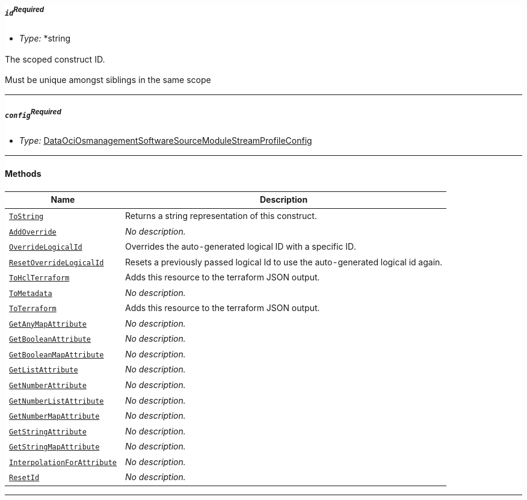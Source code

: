 ##### `id`<sup>Required</sup> <a name="id" id="rhizo-co-terraform-provider-oci.dataOciOsmanagementSoftwareSourceModuleStreamProfile.DataOciOsmanagementSoftwareSourceModuleStreamProfile.Initializer.parameter.id"></a>

- *Type:* *string

The scoped construct ID.

Must be unique amongst siblings in the same scope

---

##### `config`<sup>Required</sup> <a name="config" id="rhizo-co-terraform-provider-oci.dataOciOsmanagementSoftwareSourceModuleStreamProfile.DataOciOsmanagementSoftwareSourceModuleStreamProfile.Initializer.parameter.config"></a>

- *Type:* <a href="#rhizo-co-terraform-provider-oci.dataOciOsmanagementSoftwareSourceModuleStreamProfile.DataOciOsmanagementSoftwareSourceModuleStreamProfileConfig">DataOciOsmanagementSoftwareSourceModuleStreamProfileConfig</a>

---

#### Methods <a name="Methods" id="Methods"></a>

| **Name** | **Description** |
| --- | --- |
| <code><a href="#rhizo-co-terraform-provider-oci.dataOciOsmanagementSoftwareSourceModuleStreamProfile.DataOciOsmanagementSoftwareSourceModuleStreamProfile.toString">ToString</a></code> | Returns a string representation of this construct. |
| <code><a href="#rhizo-co-terraform-provider-oci.dataOciOsmanagementSoftwareSourceModuleStreamProfile.DataOciOsmanagementSoftwareSourceModuleStreamProfile.addOverride">AddOverride</a></code> | *No description.* |
| <code><a href="#rhizo-co-terraform-provider-oci.dataOciOsmanagementSoftwareSourceModuleStreamProfile.DataOciOsmanagementSoftwareSourceModuleStreamProfile.overrideLogicalId">OverrideLogicalId</a></code> | Overrides the auto-generated logical ID with a specific ID. |
| <code><a href="#rhizo-co-terraform-provider-oci.dataOciOsmanagementSoftwareSourceModuleStreamProfile.DataOciOsmanagementSoftwareSourceModuleStreamProfile.resetOverrideLogicalId">ResetOverrideLogicalId</a></code> | Resets a previously passed logical Id to use the auto-generated logical id again. |
| <code><a href="#rhizo-co-terraform-provider-oci.dataOciOsmanagementSoftwareSourceModuleStreamProfile.DataOciOsmanagementSoftwareSourceModuleStreamProfile.toHclTerraform">ToHclTerraform</a></code> | Adds this resource to the terraform JSON output. |
| <code><a href="#rhizo-co-terraform-provider-oci.dataOciOsmanagementSoftwareSourceModuleStreamProfile.DataOciOsmanagementSoftwareSourceModuleStreamProfile.toMetadata">ToMetadata</a></code> | *No description.* |
| <code><a href="#rhizo-co-terraform-provider-oci.dataOciOsmanagementSoftwareSourceModuleStreamProfile.DataOciOsmanagementSoftwareSourceModuleStreamProfile.toTerraform">ToTerraform</a></code> | Adds this resource to the terraform JSON output. |
| <code><a href="#rhizo-co-terraform-provider-oci.dataOciOsmanagementSoftwareSourceModuleStreamProfile.DataOciOsmanagementSoftwareSourceModuleStreamProfile.getAnyMapAttribute">GetAnyMapAttribute</a></code> | *No description.* |
| <code><a href="#rhizo-co-terraform-provider-oci.dataOciOsmanagementSoftwareSourceModuleStreamProfile.DataOciOsmanagementSoftwareSourceModuleStreamProfile.getBooleanAttribute">GetBooleanAttribute</a></code> | *No description.* |
| <code><a href="#rhizo-co-terraform-provider-oci.dataOciOsmanagementSoftwareSourceModuleStreamProfile.DataOciOsmanagementSoftwareSourceModuleStreamProfile.getBooleanMapAttribute">GetBooleanMapAttribute</a></code> | *No description.* |
| <code><a href="#rhizo-co-terraform-provider-oci.dataOciOsmanagementSoftwareSourceModuleStreamProfile.DataOciOsmanagementSoftwareSourceModuleStreamProfile.getListAttribute">GetListAttribute</a></code> | *No description.* |
| <code><a href="#rhizo-co-terraform-provider-oci.dataOciOsmanagementSoftwareSourceModuleStreamProfile.DataOciOsmanagementSoftwareSourceModuleStreamProfile.getNumberAttribute">GetNumberAttribute</a></code> | *No description.* |
| <code><a href="#rhizo-co-terraform-provider-oci.dataOciOsmanagementSoftwareSourceModuleStreamProfile.DataOciOsmanagementSoftwareSourceModuleStreamProfile.getNumberListAttribute">GetNumberListAttribute</a></code> | *No description.* |
| <code><a href="#rhizo-co-terraform-provider-oci.dataOciOsmanagementSoftwareSourceModuleStreamProfile.DataOciOsmanagementSoftwareSourceModuleStreamProfile.getNumberMapAttribute">GetNumberMapAttribute</a></code> | *No description.* |
| <code><a href="#rhizo-co-terraform-provider-oci.dataOciOsmanagementSoftwareSourceModuleStreamProfile.DataOciOsmanagementSoftwareSourceModuleStreamProfile.getStringAttribute">GetStringAttribute</a></code> | *No description.* |
| <code><a href="#rhizo-co-terraform-provider-oci.dataOciOsmanagementSoftwareSourceModuleStreamProfile.DataOciOsmanagementSoftwareSourceModuleStreamProfile.getStringMapAttribute">GetStringMapAttribute</a></code> | *No description.* |
| <code><a href="#rhizo-co-terraform-provider-oci.dataOciOsmanagementSoftwareSourceModuleStreamProfile.DataOciOsmanagementSoftwareSourceModuleStreamProfile.interpolationForAttribute">InterpolationForAttribute</a></code> | *No description.* |
| <code><a href="#rhizo-co-terraform-provider-oci.dataOciOsmanagementSoftwareSourceModuleStreamProfile.DataOciOsmanagementSoftwareSourceModuleStreamProfile.resetId">ResetId</a></code> | *No description.* |

---